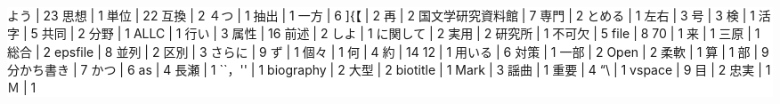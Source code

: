 よう | 23
思想 | 1
単位 | 22
互換 | 2
４つ | 1
抽出 | 1
一方 | 6
]{【 | 2
再 | 2
国文学研究資料館 | 7
専門 | 2
とめる | 1
左右 | 3
号 | 3
検 | 1
活字 | 5
共同 | 2
分野 | 1
ALLC | 1
行い | 3
属性 | 16
前述 | 2
しよ | 1
に関して | 2
実用 | 2
研究所 | 1
不可欠 | 5
file | 8
70 | 1
来 | 1
三原 | 1
総合 | 2
epsfile | 8
並列 | 2
区別 | 3
さらに | 9
ず | 1
個々 | 1
何 | 4
約 | 14
12 | 1
用いる | 6
対策 | 1
一部 | 2
Open | 2
柔軟 | 1
算 | 1
部 | 9
分かち書き | 7
かつ | 6
as | 4
長瀬 | 1
``，'' | 1
biography | 2
大型 | 2
biotitle | 1
Mark | 3
謡曲 | 1
重要 | 4
“\ | 1
vspace | 9
目 | 2
忠実 | 1
Ｍ | 1